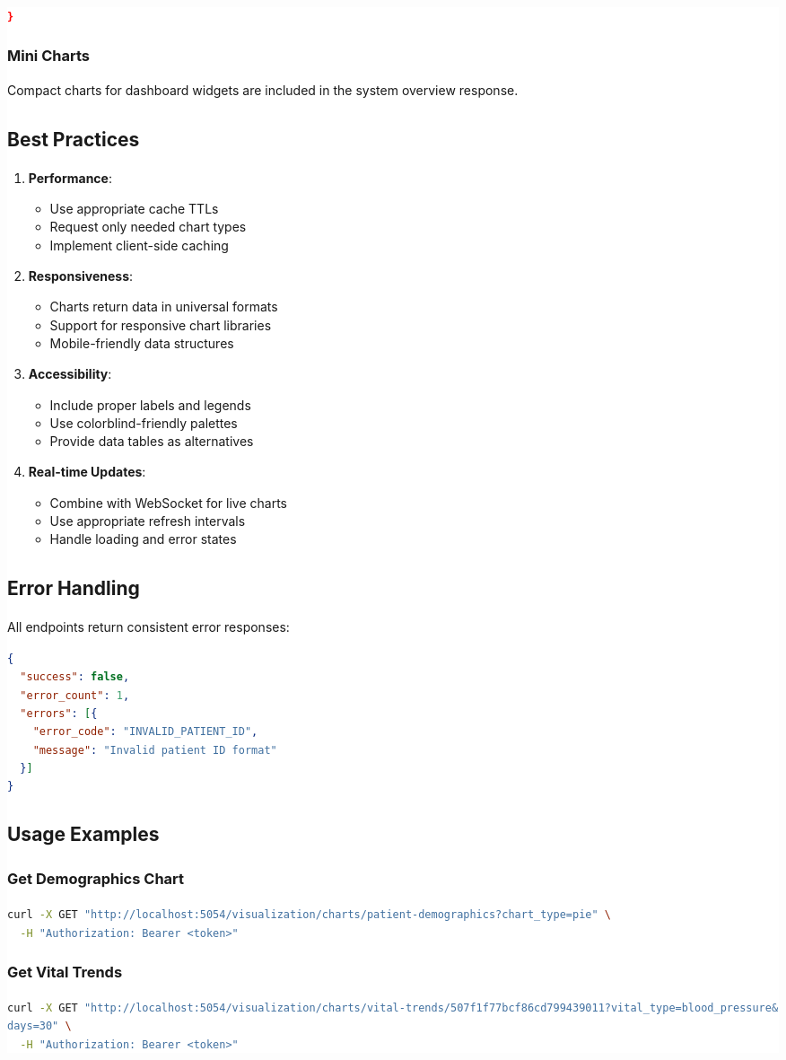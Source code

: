 ```json
}
```

### Mini Charts
Compact charts for dashboard widgets are included in the system overview response.

## Best Practices

1. **Performance**:
   - Use appropriate cache TTLs
   - Request only needed chart types
   - Implement client-side caching

2. **Responsiveness**:
   - Charts return data in universal formats
   - Support for responsive chart libraries
   - Mobile-friendly data structures

3. **Accessibility**:
   - Include proper labels and legends
   - Use colorblind-friendly palettes
   - Provide data tables as alternatives

4. **Real-time Updates**:
   - Combine with WebSocket for live charts
   - Use appropriate refresh intervals
   - Handle loading and error states

## Error Handling

All endpoints return consistent error responses:
```json
{
  "success": false,
  "error_count": 1,
  "errors": [{
    "error_code": "INVALID_PATIENT_ID",
    "message": "Invalid patient ID format"
  }]
}
```

## Usage Examples

### Get Demographics Chart
```bash
curl -X GET "http://localhost:5054/visualization/charts/patient-demographics?chart_type=pie" \
  -H "Authorization: Bearer <token>"
```

### Get Vital Trends
```bash
curl -X GET "http://localhost:5054/visualization/charts/vital-trends/507f1f77bcf86cd799439011?vital_type=blood_pressure&days=30" \
  -H "Authorization: Bearer <token>"
```
